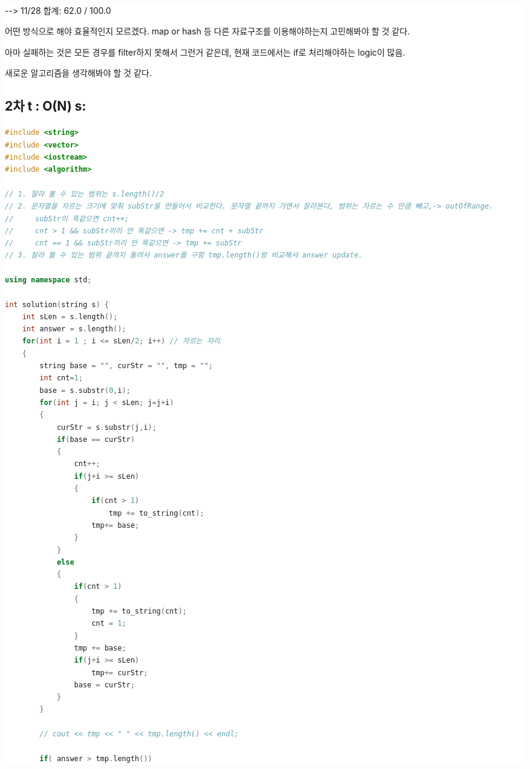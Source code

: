--> 11/28 합계: 62.0 / 100.0

어떤 방식으로 해야 효율적인지 모르겠다. map or hash 등 다른 자료구조를 이용해야하는지 고민해봐야 할 것 같다.

아마 실패하는 것은 모든 경우를 filter하지 못해서 그런거 같은데, 현재 코드에서는 if로 처리해야하는 logic이 많음.

새로운 알고리즘을 생각해봐야 할 것 같다.





## 2차 t : O(N) s:

```c++
#include <string>
#include <vector>
#include <iostream>
#include <algorithm> 

// 1. 잘라 볼 수 있는 범위는 s.length()/2
// 2. 문자열을 자르는 크기에 맞춰 subStr을 만들어서 비교한다. 문자열 끝까지 가면서 잘라본다, 범위는 자르는 수 만큼 빼고,-> outOfRange.
//     subStr이 똑같으면 cnt++; 
//     cnt > 1 && subStr끼리 안 똑같으면 -> tmp += cnt + subStr
//     cnt == 1 && subStr끼리 안 똑같으면 -> tmp += subStr
// 3. 잘라 볼 수 있는 범위 끝까지 돌려서 answer를 구함 tmp.length()랑 비교해서 answer update.

using namespace std;

int solution(string s) {
    int sLen = s.length();
    int answer = s.length();
    for(int i = 1 ; i <= sLen/2; i++) // 자르는 자리
    {
        string base = "", curStr = "", tmp = "";
        int cnt=1;
        base = s.substr(0,i);
        for(int j = i; j < sLen; j=j+i)
        {
            curStr = s.substr(j,i);
            if(base == curStr)
            {
                cnt++;
                if(j+i >= sLen)
                {
                    if(cnt > 1)
                        tmp += to_string(cnt);
                    tmp+= base;
                }
            }
            else
            {
                if(cnt > 1)
                {
                    tmp += to_string(cnt);
                    cnt = 1;
                }
                tmp += base;
                if(j+i >= sLen)
                    tmp+= curStr;
                base = curStr;
            }
        }

        // cout << tmp << " " << tmp.length() << endl;
        
        if( answer > tmp.length())
```